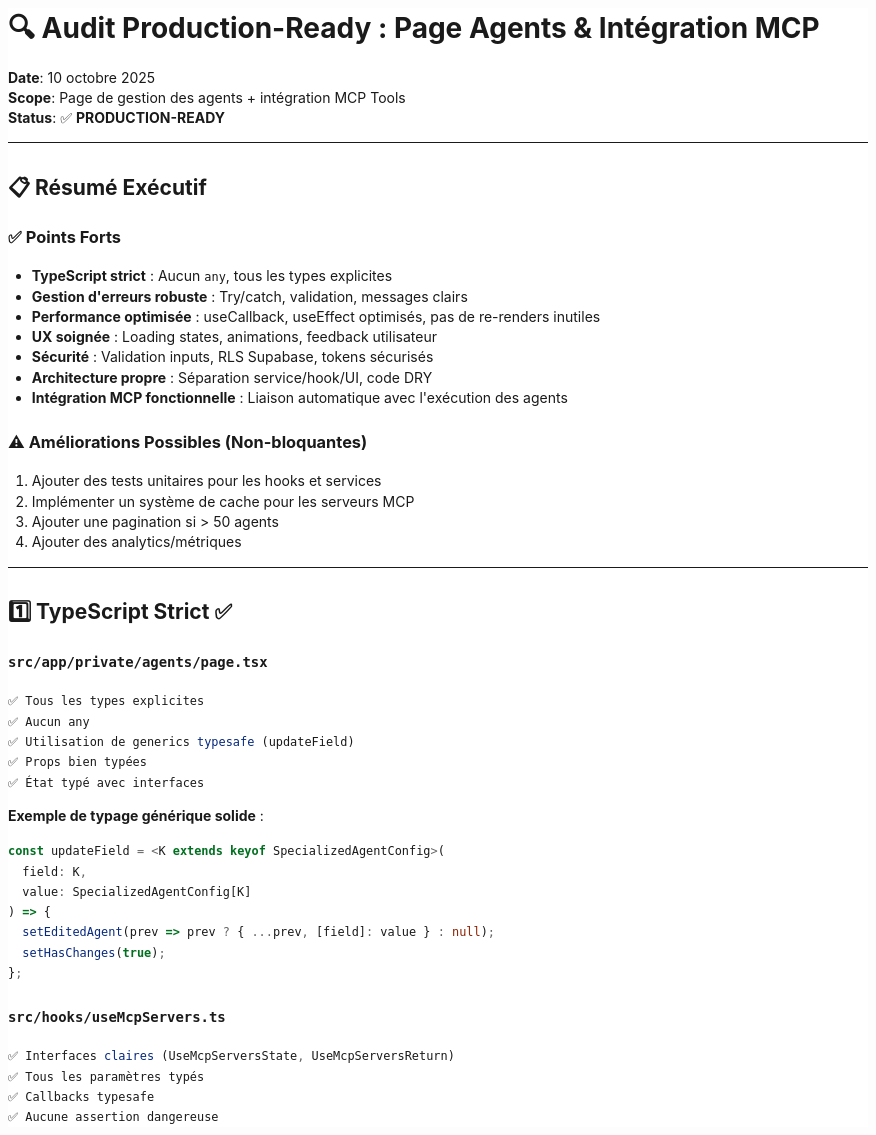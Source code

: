 # 🔍 Audit Production-Ready : Page Agents & Intégration MCP

**Date**: 10 octobre 2025  
**Scope**: Page de gestion des agents + intégration MCP Tools  
**Status**: ✅ **PRODUCTION-READY**

---

## 📋 Résumé Exécutif

### ✅ Points Forts
- **TypeScript strict** : Aucun `any`, tous les types explicites
- **Gestion d'erreurs robuste** : Try/catch, validation, messages clairs
- **Performance optimisée** : useCallback, useEffect optimisés, pas de re-renders inutiles
- **UX soignée** : Loading states, animations, feedback utilisateur
- **Sécurité** : Validation inputs, RLS Supabase, tokens sécurisés
- **Architecture propre** : Séparation service/hook/UI, code DRY
- **Intégration MCP fonctionnelle** : Liaison automatique avec l'exécution des agents

### ⚠️ Améliorations Possibles (Non-bloquantes)
1. Ajouter des tests unitaires pour les hooks et services
2. Implémenter un système de cache pour les serveurs MCP
3. Ajouter une pagination si > 50 agents
4. Ajouter des analytics/métriques

---

## 1️⃣ TypeScript Strict ✅

### `src/app/private/agents/page.tsx`
```typescript
✅ Tous les types explicites
✅ Aucun any
✅ Utilisation de generics typesafe (updateField)
✅ Props bien typées
✅ État typé avec interfaces
```

**Exemple de typage générique solide** :
```typescript
const updateField = <K extends keyof SpecializedAgentConfig>(
  field: K,
  value: SpecializedAgentConfig[K]
) => {
  setEditedAgent(prev => prev ? { ...prev, [field]: value } : null);
  setHasChanges(true);
};
```

### `src/hooks/useMcpServers.ts`
```typescript
✅ Interfaces claires (UseMcpServersState, UseMcpServersReturn)
✅ Tous les paramètres typés
✅ Callbacks typesafe
✅ Aucune assertion dangereuse
```
